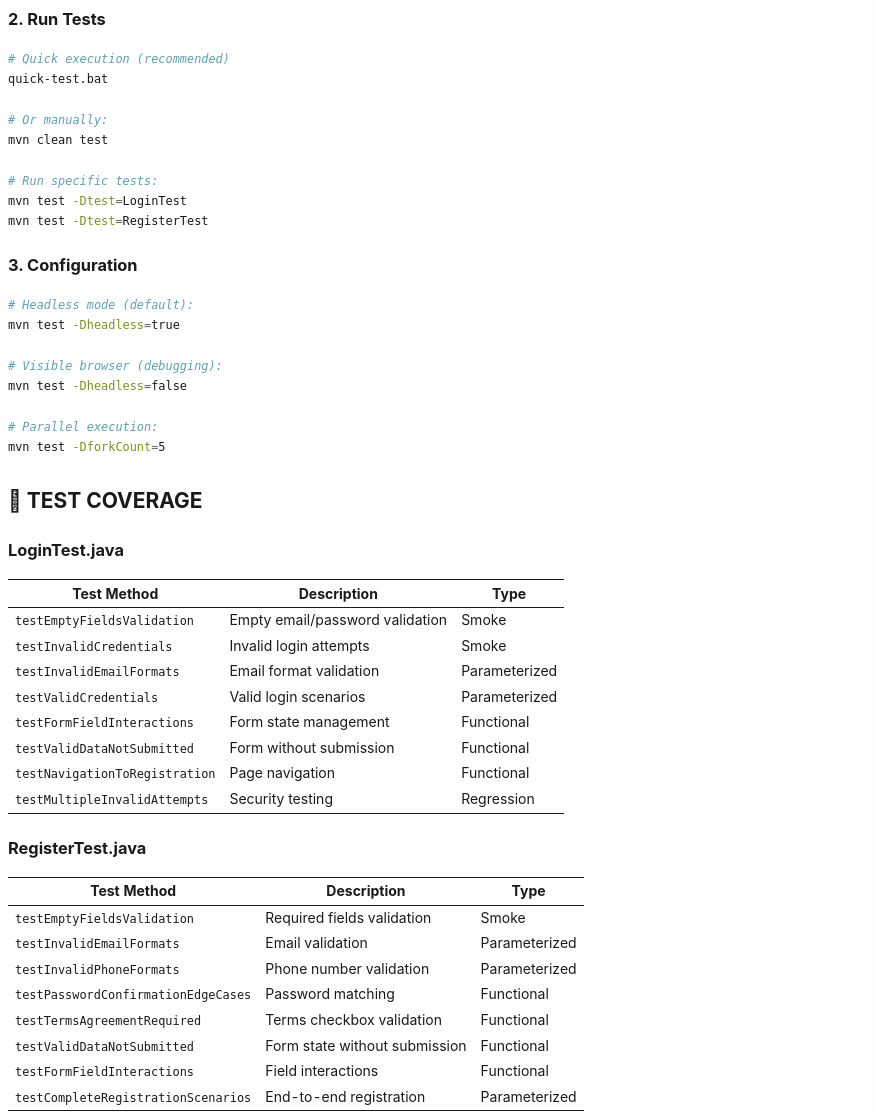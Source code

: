 ### **2. Run Tests**
```bash
# Quick execution (recommended)
quick-test.bat

# Or manually:
mvn clean test

# Run specific tests:
mvn test -Dtest=LoginTest
mvn test -Dtest=RegisterTest
```

### **3. Configuration**
```bash
# Headless mode (default):
mvn test -Dheadless=true

# Visible browser (debugging):
mvn test -Dheadless=false

# Parallel execution:
mvn test -DforkCount=5
```

## 🧪 **TEST COVERAGE**

### **LoginTest.java**
| Test Method | Description | Type |
|-------------|-------------|------|
| `testEmptyFieldsValidation` | Empty email/password validation | Smoke |
| `testInvalidCredentials` | Invalid login attempts | Smoke |
| `testInvalidEmailFormats` | Email format validation | Parameterized |
| `testValidCredentials` | Valid login scenarios | Parameterized |
| `testFormFieldInteractions` | Form state management | Functional |
| `testValidDataNotSubmitted` | Form without submission | Functional |
| `testNavigationToRegistration` | Page navigation | Functional |
| `testMultipleInvalidAttempts` | Security testing | Regression |

### **RegisterTest.java**
| Test Method | Description | Type |
|-------------|-------------|------|
| `testEmptyFieldsValidation` | Required fields validation | Smoke |
| `testInvalidEmailFormats` | Email validation | Parameterized |
| `testInvalidPhoneFormats` | Phone number validation | Parameterized |
| `testPasswordConfirmationEdgeCases` | Password matching | Functional |
| `testTermsAgreementRequired` | Terms checkbox validation | Functional |
| `testValidDataNotSubmitted` | Form state without submission | Functional |
| `testFormFieldInteractions` | Field interactions | Functional |
| `testCompleteRegistrationScenarios` | End-to-end registration | Parameterized |